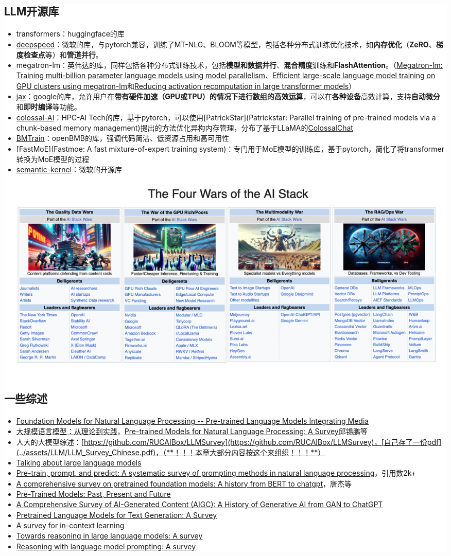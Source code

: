 ## LLM开源库

+ transformers：huggingface的库
+ [deepspeed](https://github.com/microsoft/DeepSpeed)：微软的库，与pytorch兼容，训练了MT-NLG、BLOOM等模型，包括各种分布式训练优化技术，如**内存优化**（**ZeRO**、**梯度检查点**等）和**管道并行**。
+ megatron-lm：英伟达的库，同样包括各种分布式训练技术，包括**模型和数据并行**、**混合精度**训练和**FlashAttention**。（[Megatron-lm: Training multi-billion parameter language models using model parallelism](https://arxiv.org/pdf/1909.08053.pdf)、[Efficient large-scale language model training on GPU clusters using megatron-lm](https://arxiv.org/pdf/2104.04473.pdf)和[Reducing activation recomputation in large transformer models](https://arxiv.org/pdf/2205.05198.pdf)）
+ [jax](https://github.com/google/jax)：google的库，允许用户在**带有硬件加速（GPU或TPU）**的情况下进行**数组的高效运算**，可以在**各种设备**高效计算，支持**自动微分**和**即时编译**等功能。
+ [colossal-AI](https://arxiv.org/pdf/2110.14883.pdf)：HPC-AI Tech的库，基于pytorch，可以使用[PatrickStar](Patrickstar: Parallel training of pre-trained models via a chunk-based memory management)提出的方法优化异构内存管理，分布了基于LLaMA的[ColossalChat](https://medium.com/pytorch/colossalchat-an-open-source-solution-for-cloning-chatgpt-with-a-complete-rlhf-pipeline-5edf08fb538b)
+ [BMTrain](https://github.com/OpenBMB/BMTrain)：openBMB的库，强调代码简洁、低资源占用和高可用性
+ [FastMoE](Fastmoe: A fast mixture-of-expert training system)：专门用于MoE模型的训练库，基于pytorch，简化了将transformer转换为MoE模型的过程
+ [semantic-kernel](https://github.com/microsoft/semantic-kernel)：微软的开源库

![AI的4场景战役](../assets/4wars-in-aistck.png)

## 一些综述

+ [Foundation Models for Natural Language Processing -- Pre-trained Language Models Integrating Media](../assets/LLM/foundation%20models%20NLP.pdf)
+ [大规模语言模型：从理论到实践](../assets/LLM/LLM-TAP.pdf)，[Pre-trained Models for Natural Language Processing: A Survey](https://arxiv.org/pdf/2003.08271.pdf)邱锡鹏等
+ 人大的大模型综述：[https://github.com/RUCAIBox/LLMSurvey](https://github.com/RUCAIBox/LLMSurvey)，[自己存了一份pdf](../assets/LLM/LLM_Survey_Chinese.pdf)，（**！！！本章大部分内容按这个来组织！！！**）
+ [Talking about large language models](https://arxiv.org/pdf/2212.03551.pdf)
+ [Pre-train, prompt, and predict: A systematic survey of prompting methods in natural language processing](https://arxiv.org/pdf/2107.13586.pdf)，引用数2k+
+ [A comprehensive survey on pretrained foundation models: A history from BERT to chatgpt](https://arxiv.org/pdf/2302.09419.pdf)，唐杰等
+ [Pre-Trained Models: Past, Present and Future](https://arxiv.org/pdf/2106.07139.pdf)
+ [A Comprehensive Survey of AI-Generated Content (AIGC): A History of Generative AI from GAN to ChatGPT](https://arxiv.org/pdf/2303.04226.pdf)
+ [Pretrained Language Models for Text Generation: A Survey](https://arxiv.org/pdf/2105.10311.pdf)
+ [A survey for in-context learning](https://arxiv.org/pdf/2301.00234.pdf)
+ [Towards reasoning in large language models: A survey](https://arxiv.org/pdf/2212.10403.pdf)
+ [Reasoning with language model prompting: A survey](https://arxiv.org/pdf/2212.09597.pdf)